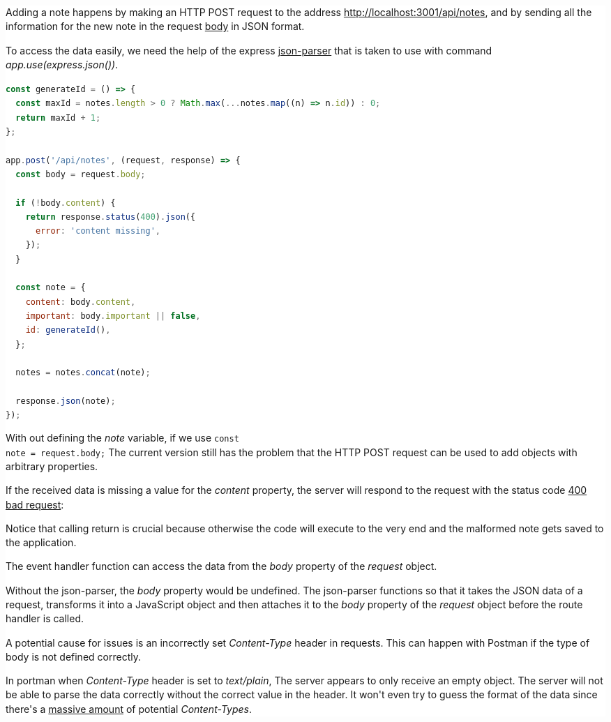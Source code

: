 Adding a note happens by making an HTTP POST request to the address <http://localhost:3001/api/notes>, and by sending all the information for the new note in the request [body](https://www.w3.org/Protocols/rfc2616/rfc2616-sec7.html#sec7) in JSON format.

To access the data easily, we need the help of the express [json-parser](https://expressjs.com/en/api.html) that is taken to use with command _app.use(express.json())_.

```js
const generateId = () => {
  const maxId = notes.length > 0 ? Math.max(...notes.map((n) => n.id)) : 0;
  return maxId + 1;
};

app.post('/api/notes', (request, response) => {
  const body = request.body;

  if (!body.content) {
    return response.status(400).json({
      error: 'content missing',
    });
  }

  const note = {
    content: body.content,
    important: body.important || false,
    id: generateId(),
  };

  notes = notes.concat(note);

  response.json(note);
});
```

With out defining the _note_ variable, if we use <code>const note = request.body;</code> The current version still has the problem that the HTTP POST request can be used to add objects with arbitrary properties.

If the received data is missing a value for the <i>content</i> property, the server will respond to the request with the status code [400 bad request](https://www.rfc-editor.org/rfc/rfc9110.html#name-400-bad-request):

Notice that calling return is crucial because otherwise the code will execute to the very end and the malformed note gets saved to the application.

The event handler function can access the data from the <i>body</i> property of the _request_ object.

Without the json-parser, the <i>body</i> property would be undefined. The json-parser functions so that it takes the JSON data of a request, transforms it into a JavaScript object and then attaches it to the <i>body</i> property of the _request_ object before the route handler is called.

A potential cause for issues is an incorrectly set <i>Content-Type</i> header in requests. This can happen with Postman if the type of body is not defined correctly.

In portman when <i>Content-Type</i> header is set to <i>text/plain</i>, The server appears to only receive an empty object. The server will not be able to parse the data correctly without the correct value in the header. It won't even try to guess the format of the data since there's a [massive amount](https://developer.mozilla.org/en-US/docs/Web/HTTP/Basics_of_HTTP/MIME_types) of potential <i>Content-Types</i>.
